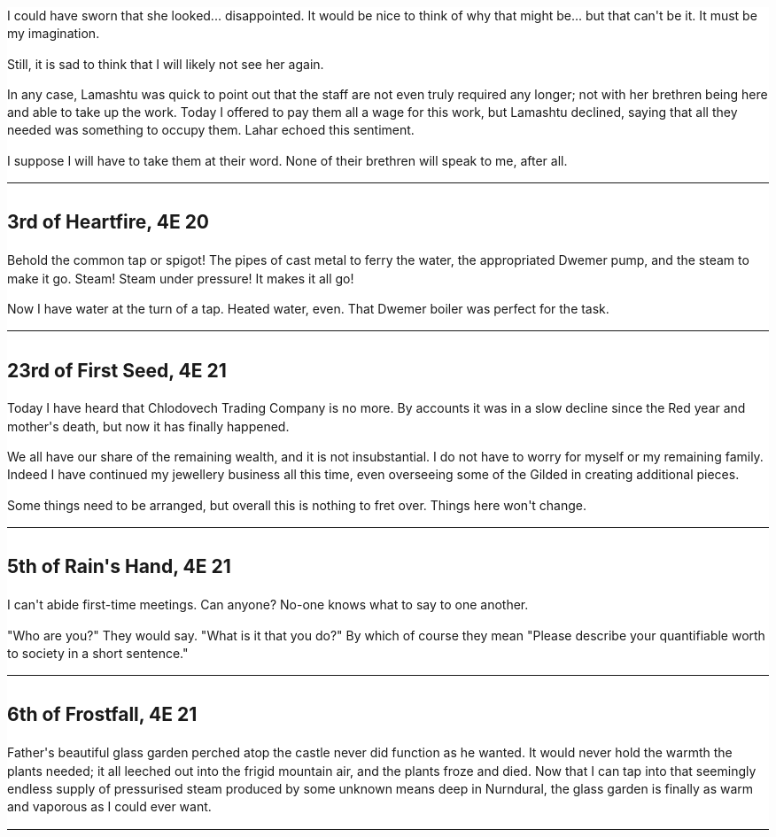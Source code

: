 I could have sworn that she looked... disappointed. It would be nice to think of why that might be... but that can't be it. It must be my imagination.

Still, it is sad to think that I will likely not see her again.

In any case, Lamashtu was quick to point out that the staff are not even truly required any longer; not with her brethren being here and able to take up the work. Today I offered to pay them all a wage for this work, but Lamashtu declined, saying that all they needed was something to occupy them. Lahar echoed this sentiment.

I suppose I will have to take them at their word. None of their brethren will speak to me, after all.

---

## 3rd of Heartfire, 4E 20

Behold the common tap or spigot! The pipes of cast metal to ferry the water, the appropriated Dwemer pump, and the steam to make it go. Steam! Steam under pressure! It makes it all go!

Now I have water at the turn of a tap. Heated water, even. That Dwemer boiler was perfect for the task.

---

## 23rd of First Seed, 4E 21

Today I have heard that Chlodovech Trading Company is no more. By accounts it was in a slow decline since the Red year and mother's death, but now it has finally happened.

We all have our share of the remaining wealth, and it is not insubstantial. I do not have to worry for myself or my remaining family. Indeed I have continued my jewellery business all this time, even overseeing some of the Gilded in creating additional pieces.

Some things need to be arranged, but overall this is nothing to fret over. Things here won't change.

---

## 5th of Rain's Hand, 4E 21

I can't abide first-time meetings. Can anyone? No-one knows what to say to one another.

"Who are you?" They would say. "What is it that you do?" By which of course they mean "Please describe your quantifiable worth to society in a short sentence."

---

## 6th of Frostfall, 4E 21

Father's beautiful glass garden perched atop the castle never did function as he wanted. It would never hold the warmth the plants needed; it all leeched out into the frigid mountain air, and the plants froze and died. Now that I can tap into that seemingly endless supply of pressurised steam produced by some unknown means deep in Nurndural, the glass garden is finally as warm and vaporous as I could ever want.

---